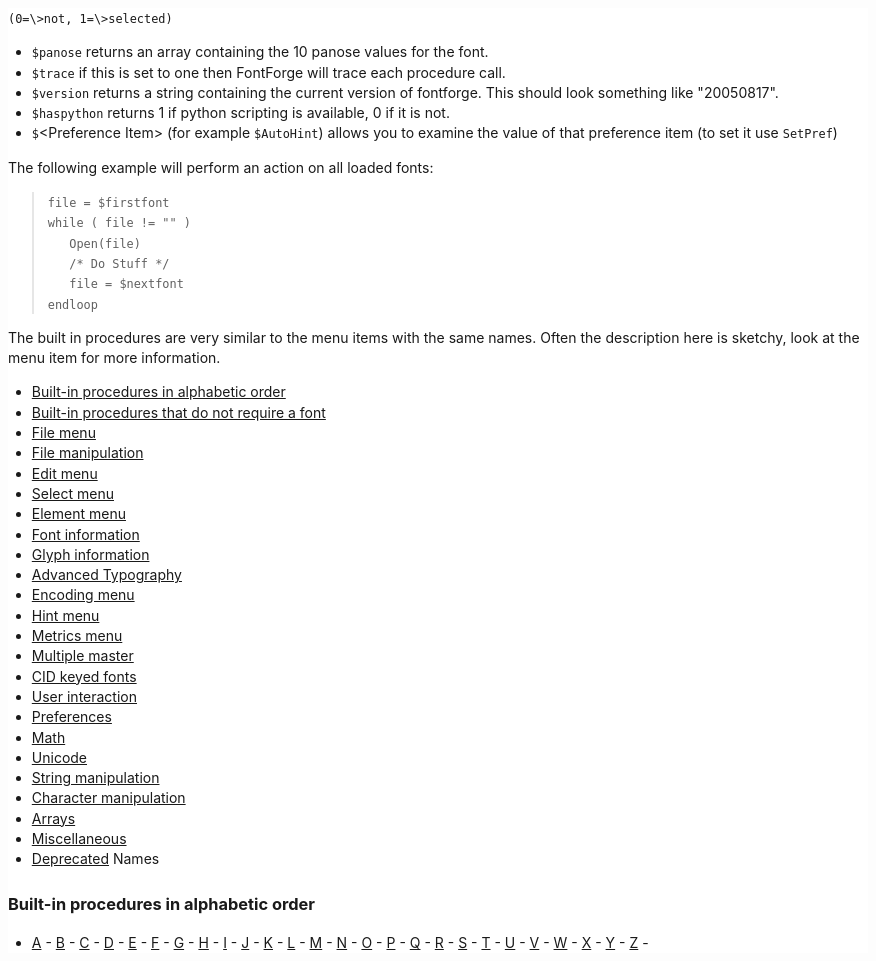     (0=\>not, 1=\>selected)
-   `$panose` returns an array containing the 10 panose values for the
    font.
-   `$trace` if this is set to one then FontForge will trace each
    procedure call.
-   `$version` returns a string containing the current version of
    fontforge. This should look something like "20050817".
-   `$haspython` returns 1 if python scripting is available, 0 if it is
    not.
-   `$`\<Preference Item\> (for example `$AutoHint`) allows you to
    examine the value of that preference item (to set it use `SetPref`)

The following example will perform an action on all loaded fonts:

>     file = $firstfont
>     while ( file != "" )
>        Open(file)
>        /* Do Stuff */
>        file = $nextfont
>     endloop

The built in procedures are very similar to the menu items with the same
names. Often the description here is sketchy, look at the menu item for
more information.

-   [Built-in procedures in alphabetic order](scripting-alpha/)
-   [Built-in procedures that do not require a font](#no-font)
-   [File menu](#file-menu)
-   [File manipulation](#files)
-   [Edit menu](#edit-menu)
-   [Select menu](#select-menu)
-   [Element menu](#element-menu)
-   [Font information](#font-info)
-   [Glyph information](#glyph-info)
-   [Advanced Typography](#ATT)
-   [Encoding menu](#encoding-menu)
-   [Hint menu](#hint-menu)
-   [Metrics menu](#metrics-menu)
-   [Multiple master](#MM)
-   [CID keyed fonts](#CID)
-   [User interaction](#user)
-   [Preferences](#prefs)
-   [Math](#math)
-   [Unicode](#unicode)
-   [String manipulation](#strings)
-   [Character manipulation](#Character)
-   [Arrays](#arrays)
-   [Miscellaneous](#misc)
-   [Deprecated](#Deprecated) Names

### Built-in procedures in alphabetic order

- [A](scripting-alpha/#A) - [B](scripting-alpha/#B) -
[C](scripting-alpha/#C) - [D](scripting-alpha/#D) -
[E](scripting-alpha/#E) - [F](scripting-alpha/#F) -
[G](scripting-alpha/#G) - [H](scripting-alpha/#H) -
[I](scripting-alpha/#I) - [J](scripting-alpha/#J) -
[K](scripting-alpha/#K) - [L](scripting-alpha/#L) -
[M](scripting-alpha/#M) - [N](scripting-alpha/#N) -
[O](scripting-alpha/#O) - [P](scripting-alpha/#P) -
[Q](scripting-alpha/#Q) - [R](scripting-alpha/#R) -
[S](scripting-alpha/#S) - [T](scripting-alpha/#T) -
[U](scripting-alpha/#U) - [V](scripting-alpha/#V) -
[W](scripting-alpha/#W) - [X](scripting-alpha/#X) -
[Y](scripting-alpha/#Y) - [Z](scripting-alpha/#Z) -
